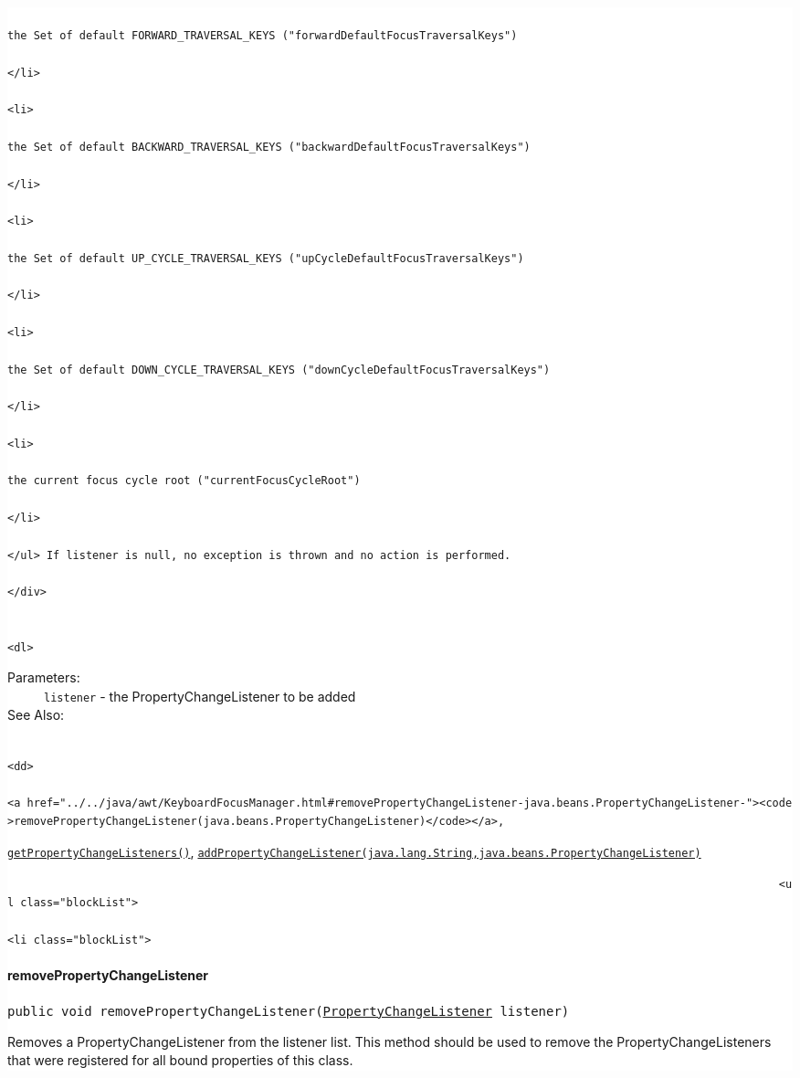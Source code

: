                                                                                                                                     the Set of default FORWARD_TRAVERSAL_KEYS ("forwardDefaultFocusTraversalKeys")
                                                                                                                                  </li>
                                                                                                                                  <li>
                                                                                                                                    the Set of default BACKWARD_TRAVERSAL_KEYS ("backwardDefaultFocusTraversalKeys")
                                                                                                                                  </li>
                                                                                                                                  <li>
                                                                                                                                    the Set of default UP_CYCLE_TRAVERSAL_KEYS ("upCycleDefaultFocusTraversalKeys")
                                                                                                                                  </li>
                                                                                                                                  <li>
                                                                                                                                    the Set of default DOWN_CYCLE_TRAVERSAL_KEYS ("downCycleDefaultFocusTraversalKeys")
                                                                                                                                  </li>
                                                                                                                                  <li>
                                                                                                                                    the current focus cycle root ("currentFocusCycleRoot")
                                                                                                                                  </li>
                                                                                                                                </ul> If listener is null, no exception is thrown and no action is performed.
                                                                                                                              </div>
                                                                                                                              
                                                                                                                              <dl>
                                                                                                                                
<dt><span class="paramLabel">Parameters:</span></dt>
<dd><code>listener</code> - the PropertyChangeListener to be added</dd>
<dt><span class="seeLabel">See Also:</span></dt>
                                                                                                                                
                                                                                                                                <dd>
                                                                                                                                  <a href="../../java/awt/KeyboardFocusManager.html#removePropertyChangeListener-java.beans.PropertyChangeListener-"><code>removePropertyChangeListener(java.beans.PropertyChangeListener)</code></a>, 
<a href="../../java/awt/KeyboardFocusManager.html#getPropertyChangeListeners--"><code>getPropertyChangeListeners()</code></a>, 
<a href="../../java/awt/KeyboardFocusManager.html#addPropertyChangeListener-java.lang.String-java.beans.PropertyChangeListener-"><code>addPropertyChangeListener(java.lang.String,java.beans.PropertyChangeListener)</code></a>                                                                                                                                </dd>
                                                                                                                              </dl>
                                                                                                                            </li>
                                                                                                                          </ul>
<a name="removePropertyChangeListener-java.beans.PropertyChangeListener-">

</a>
                                                                                                                          
                                                                                                                          <ul class="blockList">
                                                                                                                            <li class="blockList">
                                                                                                                              
<h4>removePropertyChangeListener</h4>
<pre>public&nbsp;void&nbsp;removePropertyChangeListener(<a href="../../java/beans/PropertyChangeListener.html" title="interface in java.beans">PropertyChangeListener</a>&nbsp;listener)</pre>
<div class="block">
                                                                                                                                Removes a PropertyChangeListener from the listener list. This method should be used to remove the PropertyChangeListeners that were registered for all bound properties of this class. 
                                                                                                                                